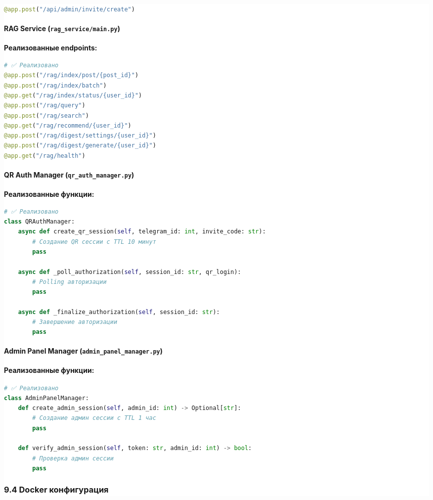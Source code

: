 ```python
@app.post("/api/admin/invite/create")
```

#### RAG Service (`rag_service/main.py`)

**Реализованные endpoints:**
```python
# ✅ Реализовано
@app.post("/rag/index/post/{post_id}")
@app.post("/rag/index/batch")
@app.get("/rag/index/status/{user_id}")
@app.post("/rag/query")
@app.post("/rag/search")
@app.get("/rag/recommend/{user_id}")
@app.post("/rag/digest/settings/{user_id}")
@app.post("/rag/digest/generate/{user_id}")
@app.get("/rag/health")
```

#### QR Auth Manager (`qr_auth_manager.py`)

**Реализованные функции:**
```python
# ✅ Реализовано
class QRAuthManager:
    async def create_qr_session(self, telegram_id: int, invite_code: str):
        # Создание QR сессии с TTL 10 минут
        pass
    
    async def _poll_authorization(self, session_id: str, qr_login):
        # Polling авторизации
        pass
    
    async def _finalize_authorization(self, session_id: str):
        # Завершение авторизации
        pass
```

#### Admin Panel Manager (`admin_panel_manager.py`)

**Реализованные функции:**
```python
# ✅ Реализовано
class AdminPanelManager:
    def create_admin_session(self, admin_id: int) -> Optional[str]:
        # Создание админ сессии с TTL 1 час
        pass
    
    def verify_admin_session(self, token: str, admin_id: int) -> bool:
        # Проверка админ сессии
        pass
```

### 9.4 Docker конфигурация

